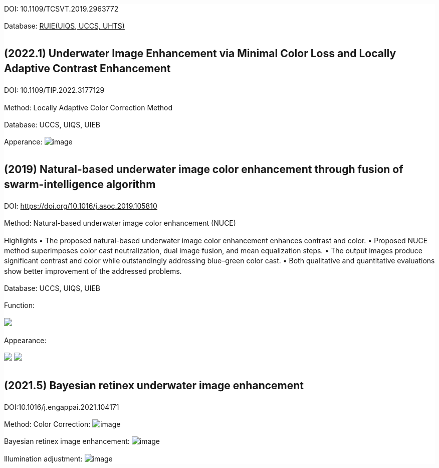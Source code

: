   DOI: 10.1109/TCSVT.2019.2963772

  Database: [RUIE(UIQS, UCCS, UHTS)](https://github.com/dlut-dimt/Realworld-Underwater-Image-Enhancement-RUIE-Benchmark)

## (2022.1) Underwater Image Enhancement via Minimal Color Loss and Locally Adaptive Contrast Enhancement

  DOI: 10.1109/TIP.2022.3177129 
  
  Method: Locally Adaptive Color Correction Method
  
  Database: UCCS, UIQS, UIEB
  
  Apperance: 
      ![image](https://github.com/hxwxss/UIE_survey/assets/44568039/b01b1466-00db-4822-834f-cfeec8b66502)

  ## (2019) Natural-based underwater image color enhancement through fusion of swarm-intelligence algorithm
  
  DOI: https://doi.org/10.1016/j.asoc.2019.105810
  
  Method: Natural-based underwater image color enhancement (NUCE)

  Highlights
    • The proposed natural-based underwater image color enhancement enhances contrast and color.
    • Proposed NUCE method superimposes color cast neutralization, dual image fusion, and mean equalization steps.
    • The output images produce significant contrast and color while outstandingly addressing blue–green color cast.
    • Both qualitative and quantitative evaluations show better improvement of the addressed problems.
  
  Database: UCCS, UIQS, UIEB
  
  Function: 
  
  <img src="https://github-production-user-asset-6210df.s3.amazonaws.com/103725218/282284755-e69528c5-76e8-43b4-b946-507c4adafc49.jpg" width="600px">
  
  Appearance: 

  <img src="https://github-production-user-asset-6210df.s3.amazonaws.com/103725218/282284852-373a807b-b8a8-48b5-838f-33a878ecf680.png" height="300px"> <img src="https://github-production-user-asset-6210df.s3.amazonaws.com/103725218/282284899-7c841ef3-d255-469e-8817-5c46896de4fd.png" height="300px">

## (2021.5) Bayesian retinex underwater image enhancement

DOI:10.1016/j.engappai.2021.104171

Method:
  Color Correction:
      ![image](https://github.com/hxwxss/UIE_survey/assets/44568039/4d6d8a35-98a9-4570-a786-f7dbc08e9432)
      
  Bayesian retinex image enhancement:
      ![image](https://github.com/hxwxss/UIE_survey/assets/44568039/4689f4b4-825c-436f-b213-b2ad05a42ad9)
      
  Illumination adjustment:
      ![image](https://github.com/hxwxss/UIE_survey/assets/44568039/65b0eff7-e76d-464b-bd29-c36c713342c3)
